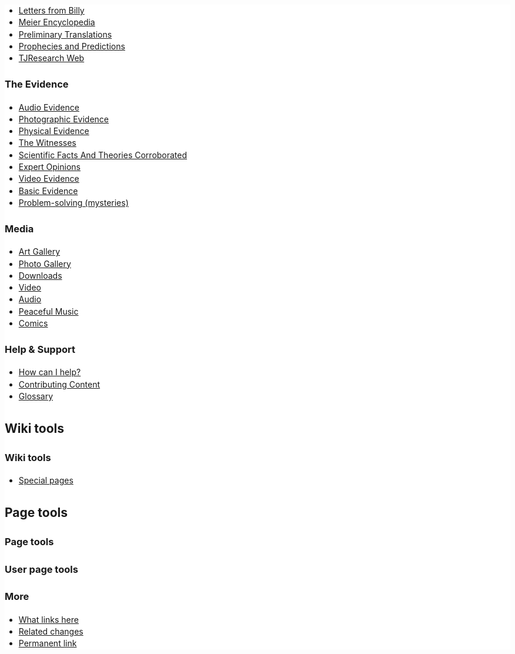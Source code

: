   * [Letters from Billy](https://www.futureofmankind.co.uk/Billy_Meier/</Billy_Meier/Letters_from_Billy>)
  * [Meier Encyclopedia](https://www.futureofmankind.co.uk/Billy_Meier/</Billy_Meier/Meier_Encyclopedia>)
  * [Preliminary Translations](https://www.futureofmankind.co.uk/Billy_Meier/</Billy_Meier/Preliminary_Translations>)
  * [Prophecies and Predictions](https://www.futureofmankind.co.uk/Billy_Meier/</Billy_Meier/Prophecies_and_Predictions>)
  * [TJResearch Web](https://www.futureofmankind.co.uk/Billy_Meier/</Billy_Meier/TJResearch>)


### The Evidence
  * [Audio Evidence](https://www.futureofmankind.co.uk/Billy_Meier/</Billy_Meier/Audio_Evidence>)
  * [Photographic Evidence](https://www.futureofmankind.co.uk/Billy_Meier/</Billy_Meier/Photographic_Evidence>)
  * [Physical Evidence](https://www.futureofmankind.co.uk/Billy_Meier/</Billy_Meier/Physical_Evidence>)
  * [The Witnesses](https://www.futureofmankind.co.uk/Billy_Meier/</Billy_Meier/The_Witnesses>)
  * [Scientific Facts And Theories Corroborated](https://www.futureofmankind.co.uk/Billy_Meier/</Billy_Meier/Scientific_Facts_And_Theories_Corroborated>)
  * [Expert Opinions](https://www.futureofmankind.co.uk/Billy_Meier/</Billy_Meier/Expert_Opinions>)
  * [Video Evidence](https://www.futureofmankind.co.uk/Billy_Meier/</Billy_Meier/Video_Evidence>)
  * [Basic Evidence](https://www.futureofmankind.co.uk/Billy_Meier/</Billy_Meier/Basic_Evidence>)
  * [Problem-solving (mysteries)](https://www.futureofmankind.co.uk/Billy_Meier/</Billy_Meier/Problem-solving>)


### Media
  * [Art Gallery](https://www.futureofmankind.co.uk/Billy_Meier/</Billy_Meier/Art_Gallery>)
  * [Photo Gallery](https://www.futureofmankind.co.uk/Billy_Meier/</Billy_Meier/Photo_Gallery>)
  * [Downloads](https://www.futureofmankind.co.uk/Billy_Meier/</Billy_Meier/Downloads>)
  * [Video](https://www.futureofmankind.co.uk/Billy_Meier/</Billy_Meier/Video>)
  * [Audio](https://www.futureofmankind.co.uk/Billy_Meier/</Billy_Meier/Audio>)
  * [Peaceful Music](https://www.futureofmankind.co.uk/Billy_Meier/</Billy_Meier/Peaceful_Music>)
  * [Comics](https://www.futureofmankind.co.uk/Billy_Meier/</Billy_Meier/Comics>)


### Help & Support
  * [How can I help?](https://www.futureofmankind.co.uk/Billy_Meier/</Billy_Meier/How_can_I_help%3F>)
  * [Contributing Content](https://www.futureofmankind.co.uk/Billy_Meier/</Billy_Meier/Contributing_Content>)
  * [Glossary](https://www.futureofmankind.co.uk/Billy_Meier/</Billy_Meier/FIGU_-_related_terms>)


## Wiki tools
### Wiki tools
  * [Special pages](https://www.futureofmankind.co.uk/Billy_Meier/</Billy_Meier/Special:SpecialPages> "A list of all special pages \[q\]")


## Page tools
### Page tools
### User page tools
### More
  * [What links here](https://www.futureofmankind.co.uk/Billy_Meier/</Billy_Meier/Special:WhatLinksHere/Contact_Report_807> "A list of all wiki pages that link here \[j\]")
  * [Related changes](https://www.futureofmankind.co.uk/Billy_Meier/</Billy_Meier/Special:RecentChangesLinked/Contact_Report_807> "Recent changes in pages linked from this page \[k\]")
  * [Permanent link](https://www.futureofmankind.co.uk/Billy_Meier/</w/index.php?title=Contact_Report_807&oldid=108403> "Permanent link to this revision of this page")